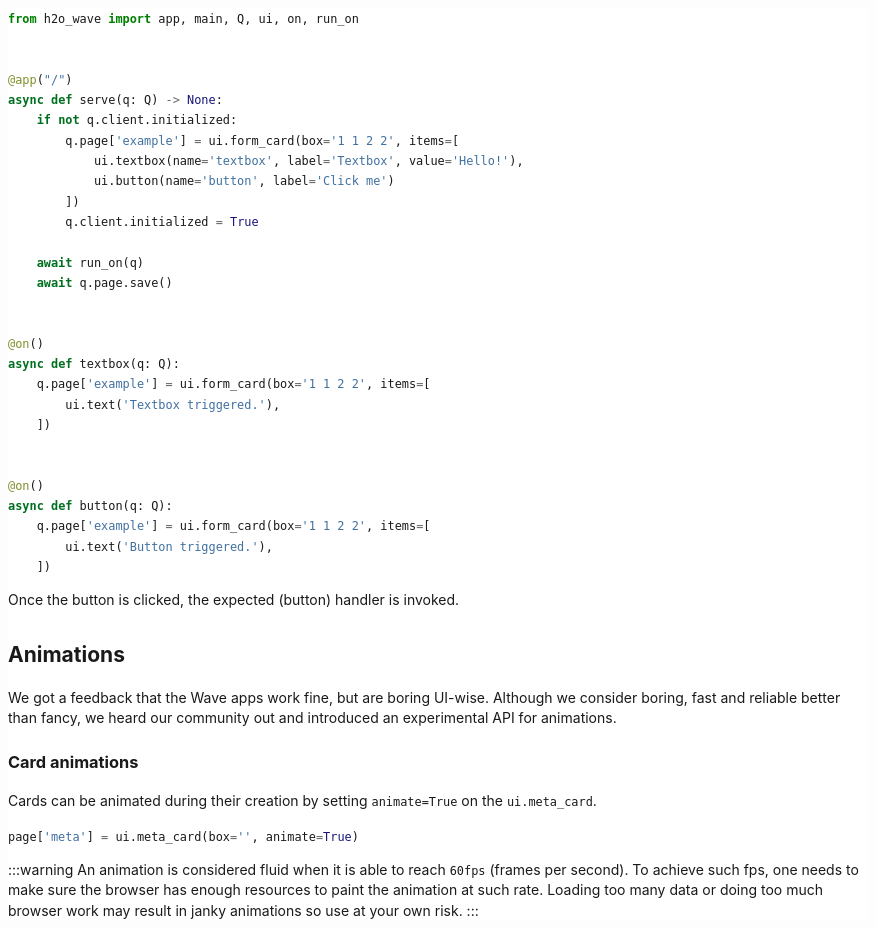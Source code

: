 ```py
from h2o_wave import app, main, Q, ui, on, run_on


@app("/")
async def serve(q: Q) -> None:
    if not q.client.initialized:
        q.page['example'] = ui.form_card(box='1 1 2 2', items=[
            ui.textbox(name='textbox', label='Textbox', value='Hello!'),
            ui.button(name='button', label='Click me')
        ])
        q.client.initialized = True

    await run_on(q)
    await q.page.save()


@on()
async def textbox(q: Q):
    q.page['example'] = ui.form_card(box='1 1 2 2', items=[
        ui.text('Textbox triggered.'),
    ])


@on()
async def button(q: Q):
    q.page['example'] = ui.form_card(box='1 1 2 2', items=[
        ui.text('Button triggered.'),
    ])
```

Once the button is clicked, the expected (button) handler is invoked.

## Animations

We got a feedback that the Wave apps work fine, but are boring UI-wise. Although we consider boring, fast and reliable better than fancy, we heard our community out and introduced an experimental API for animations.

### Card animations

Cards can be animated during their creation by setting `animate=True` on the `ui.meta_card`.

```py
page['meta'] = ui.meta_card(box='', animate=True)
```

<video autoPlay='autoplay' loop='loop' muted='muted'>
    <source src={require('./assets/2023-10-06/animation.mp4').default} type='video/mp4'/>
</video>

:::warning
An animation is considered fluid when it is able to reach `60fps` (frames per second). To achieve such fps, one needs to make sure the browser has enough resources to paint the animation at such rate. Loading too many data or doing too much browser work may result in janky animations so use at your own risk.
:::
